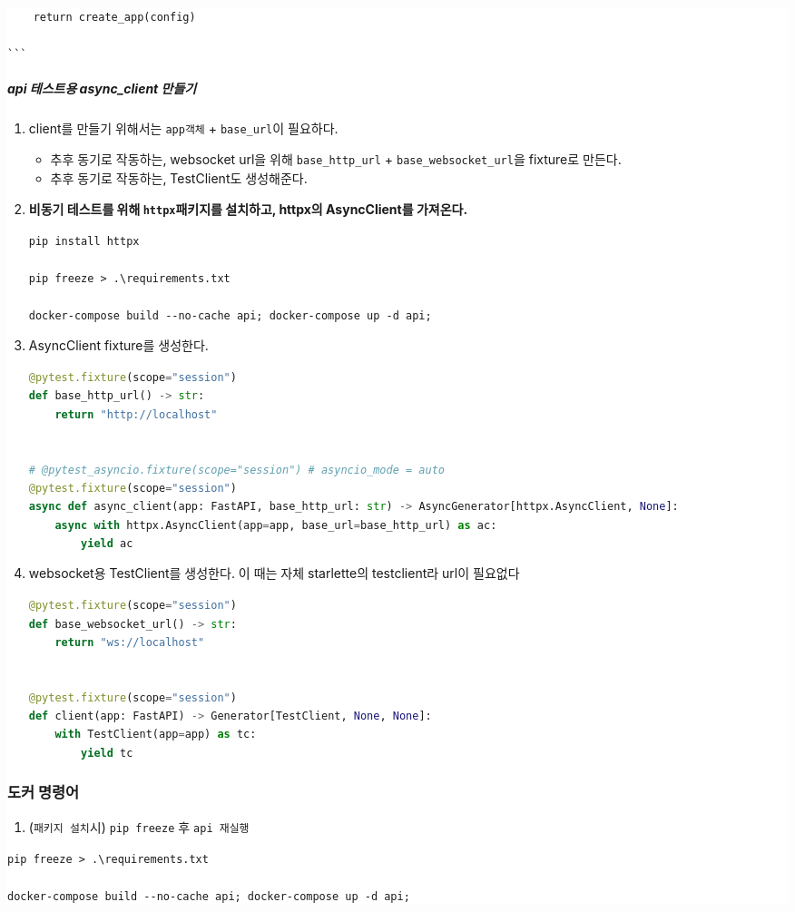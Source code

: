         return create_app(config)
    
    ```

##### api 테스트용 async_client 만들기

1. client를 만들기 위해서는 `app객체` + `base_url`이 필요하다.
    - 추후 동기로 작동하는, websocket url을 위해 `base_http_url` + `base_websocket_url`을 fixture로 만든다.
    - 추후 동기로 작동하는, TestClient도 생성해준다.


2. **비동기 테스트를 위해 `httpx`패키지를 설치하고, httpx의 AsyncClient를 가져온다.**
    ```shell
    pip install httpx
    
    pip freeze > .\requirements.txt
    
    docker-compose build --no-cache api; docker-compose up -d api;
    ```

3. AsyncClient fixture를 생성한다.
    ```python
    @pytest.fixture(scope="session")
    def base_http_url() -> str:
        return "http://localhost"
    
    
    # @pytest_asyncio.fixture(scope="session") # asyncio_mode = auto
    @pytest.fixture(scope="session")
    async def async_client(app: FastAPI, base_http_url: str) -> AsyncGenerator[httpx.AsyncClient, None]:
        async with httpx.AsyncClient(app=app, base_url=base_http_url) as ac:
            yield ac
    ```
4. websocket용 TestClient를 생성한다. 이 때는 자체 starlette의 testclient라 url이 필요없다
    ```python
    @pytest.fixture(scope="session")
    def base_websocket_url() -> str:
        return "ws://localhost"
    
    
    @pytest.fixture(scope="session")
    def client(app: FastAPI) -> Generator[TestClient, None, None]:
        with TestClient(app=app) as tc:
            yield tc
    ```

### 도커 명령어

1. (`패키지 설치`시) `pip freeze` 후 `api 재실행`

```shell
pip freeze > .\requirements.txt

docker-compose build --no-cache api; docker-compose up -d api;
```
